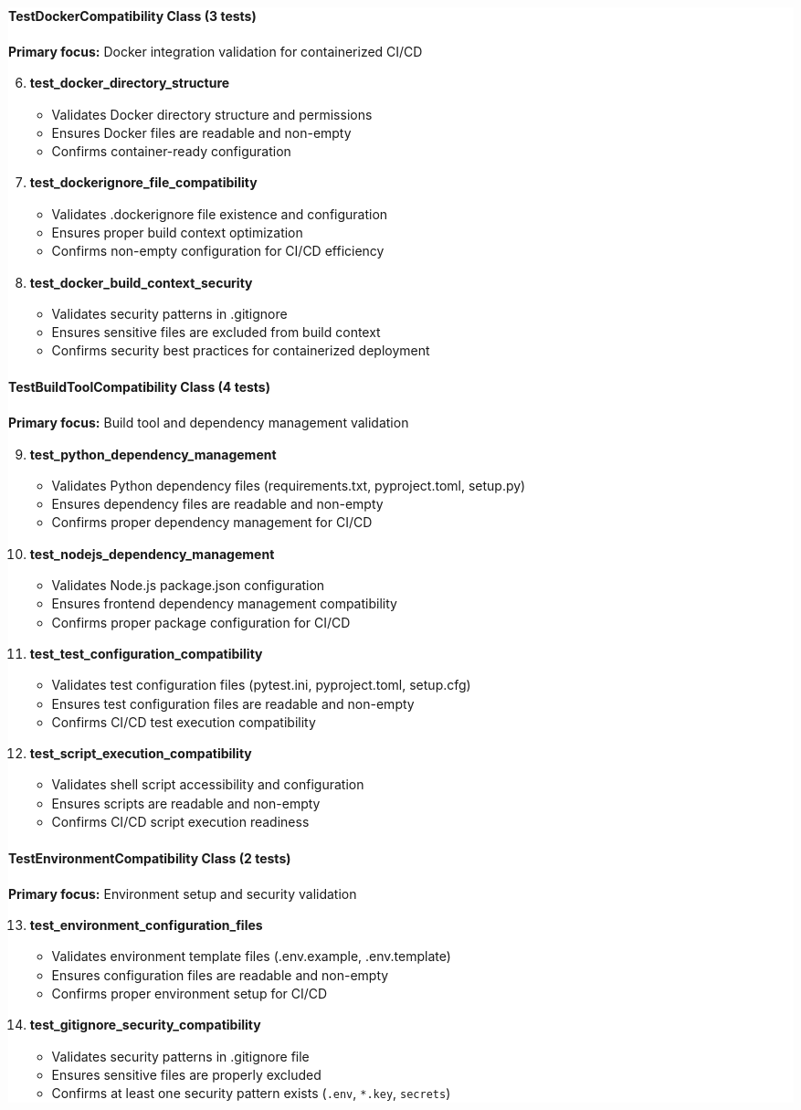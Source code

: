 #### TestDockerCompatibility Class (3 tests)

**Primary focus:** Docker integration validation for containerized CI/CD

6. **test_docker_directory_structure**

   - Validates Docker directory structure and permissions
   - Ensures Docker files are readable and non-empty
   - Confirms container-ready configuration

7. **test_dockerignore_file_compatibility**

   - Validates .dockerignore file existence and configuration
   - Ensures proper build context optimization
   - Confirms non-empty configuration for CI/CD efficiency

8. **test_docker_build_context_security**
   - Validates security patterns in .gitignore
   - Ensures sensitive files are excluded from build context
   - Confirms security best practices for containerized deployment

#### TestBuildToolCompatibility Class (4 tests)

**Primary focus:** Build tool and dependency management validation

9. **test_python_dependency_management**

   - Validates Python dependency files (requirements.txt, pyproject.toml, setup.py)
   - Ensures dependency files are readable and non-empty
   - Confirms proper dependency management for CI/CD

10. **test_nodejs_dependency_management**

    - Validates Node.js package.json configuration
    - Ensures frontend dependency management compatibility
    - Confirms proper package configuration for CI/CD

11. **test_test_configuration_compatibility**

    - Validates test configuration files (pytest.ini, pyproject.toml, setup.cfg)
    - Ensures test configuration files are readable and non-empty
    - Confirms CI/CD test execution compatibility

12. **test_script_execution_compatibility**
    - Validates shell script accessibility and configuration
    - Ensures scripts are readable and non-empty
    - Confirms CI/CD script execution readiness

#### TestEnvironmentCompatibility Class (2 tests)

**Primary focus:** Environment setup and security validation

13. **test_environment_configuration_files**

    - Validates environment template files (.env.example, .env.template)
    - Ensures configuration files are readable and non-empty
    - Confirms proper environment setup for CI/CD

14. **test_gitignore_security_compatibility**
    - Validates security patterns in .gitignore file
    - Ensures sensitive files are properly excluded
    - Confirms at least one security pattern exists (`.env`, `*.key`, `secrets`)

